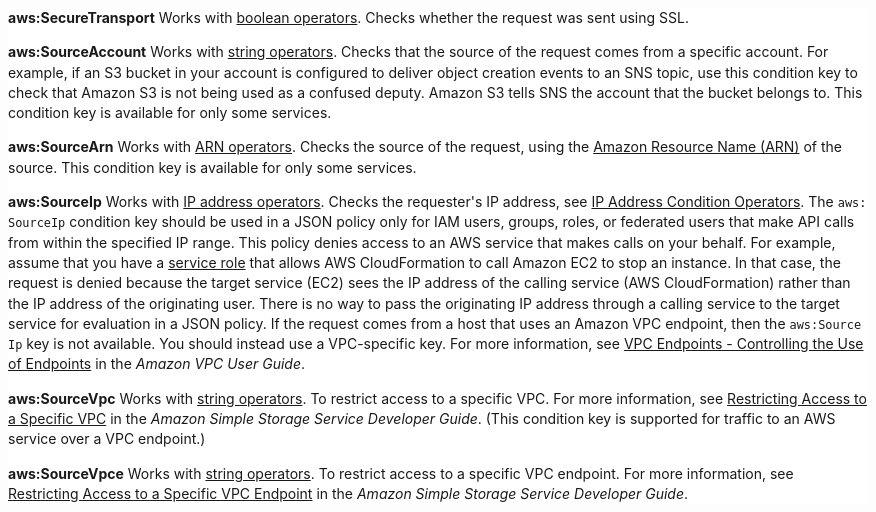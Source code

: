 **aws:SecureTransport**
Works with [boolean operators](reference_policies_elements_condition_operators.md#Conditions_Boolean)\.
Checks whether the request was sent using SSL\.

**aws:SourceAccount**
Works with [string operators](reference_policies_elements_condition_operators.md#Conditions_String)\.
Checks that the source of the request comes from a specific account\. For example, if an S3 bucket in your account is configured to deliver object creation events to an SNS topic, use this condition key to check that Amazon S3 is not being used as a confused deputy\. Amazon S3 tells SNS the account that the bucket belongs to\.
This condition key is available for only some services\.

**aws:SourceArn**
Works with [ARN operators](reference_policies_elements_condition_operators.md#Conditions_ARN)\.
Checks the source of the request, using the [Amazon Resource Name \(ARN\)](reference_identifiers.md#identifiers-arns) of the source\.
This condition key is available for only some services\.

**aws:SourceIp**
Works with [IP address operators](reference_policies_elements_condition_operators.md#Conditions_IPAddress)\.
Checks the requester's IP address, see [IP Address Condition Operators](reference_policies_elements_condition_operators.md#Conditions_IPAddress)\.
The `aws:SourceIp` condition key should be used in a JSON policy only for IAM users, groups, roles, or federated users that make API calls from within the specified IP range\. This policy denies access to an AWS service that makes calls on your behalf\. For example, assume that you have a [service role](id_roles_terms-and-concepts.md#iam-term-service-role) that allows AWS CloudFormation to call Amazon EC2 to stop an instance\. In that case, the request is denied because the target service \(EC2\) sees the IP address of the calling service \(AWS CloudFormation\) rather than the IP address of the originating user\. There is no way to pass the originating IP address through a calling service to the target service for evaluation in a JSON policy\.
If the request comes from a host that uses an Amazon VPC endpoint, then the `aws:SourceIp` key is not available\. You should instead use a VPC\-specific key\. For more information, see [VPC Endpoints \- Controlling the Use of Endpoints](http://docs.aws.amazon.com/AmazonVPC/latest/UserGuide/vpc-endpoints.html#vpc-endpoints-iam-access) in the *Amazon VPC User Guide*\.

**aws:SourceVpc**
Works with [string operators](reference_policies_elements_condition_operators.md#Conditions_String)\.
To restrict access to a specific VPC\. For more information, see [Restricting Access to a Specific VPC](http://docs.aws.amazon.com/AmazonS3/latest/dev/example-bucket-policies-vpc-endpoint.html#example-bucket-policies-restrict-access-vpc) in the *Amazon Simple Storage Service Developer Guide*\. \(This condition key is supported for traffic to an AWS service over a VPC endpoint\.\)

**aws:SourceVpce**
Works with [string operators](reference_policies_elements_condition_operators.md#Conditions_String)\.
To restrict access to a specific VPC endpoint\. For more information, see [Restricting Access to a Specific VPC Endpoint](http://docs.aws.amazon.com/AmazonS3/latest/dev/example-bucket-policies-vpc-endpoint.html#example-bucket-policies-restrict-access-vpc-endpoint) in the *Amazon Simple Storage Service Developer Guide*\.
